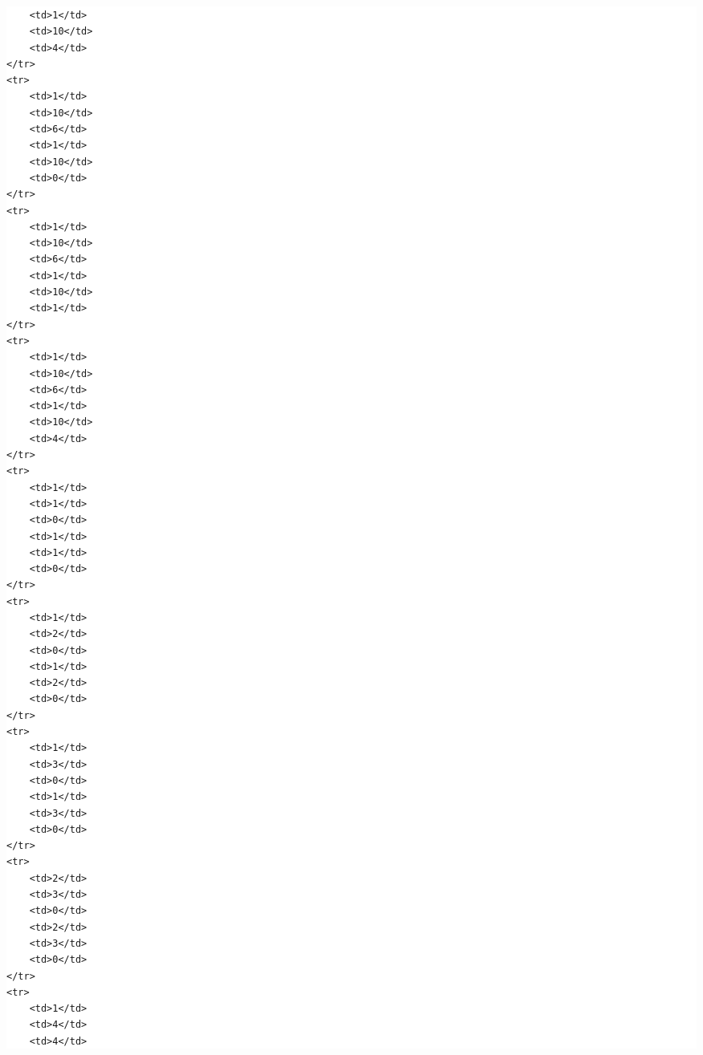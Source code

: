         <td>1</td>
        <td>10</td>
        <td>4</td>
    </tr>
    <tr>
        <td>1</td>
        <td>10</td>
        <td>6</td>
        <td>1</td>
        <td>10</td>
        <td>0</td>
    </tr>
    <tr>
        <td>1</td>
        <td>10</td>
        <td>6</td>
        <td>1</td>
        <td>10</td>
        <td>1</td>
    </tr>
    <tr>
        <td>1</td>
        <td>10</td>
        <td>6</td>
        <td>1</td>
        <td>10</td>
        <td>4</td>
    </tr>
    <tr>
        <td>1</td>
        <td>1</td>
        <td>0</td>
        <td>1</td>
        <td>1</td>
        <td>0</td>
    </tr>
    <tr>
        <td>1</td>
        <td>2</td>
        <td>0</td>
        <td>1</td>
        <td>2</td>
        <td>0</td>
    </tr>
    <tr>
        <td>1</td>
        <td>3</td>
        <td>0</td>
        <td>1</td>
        <td>3</td>
        <td>0</td>
    </tr>
    <tr>
        <td>2</td>
        <td>3</td>
        <td>0</td>
        <td>2</td>
        <td>3</td>
        <td>0</td>
    </tr>
    <tr>
        <td>1</td>
        <td>4</td>
        <td>4</td>